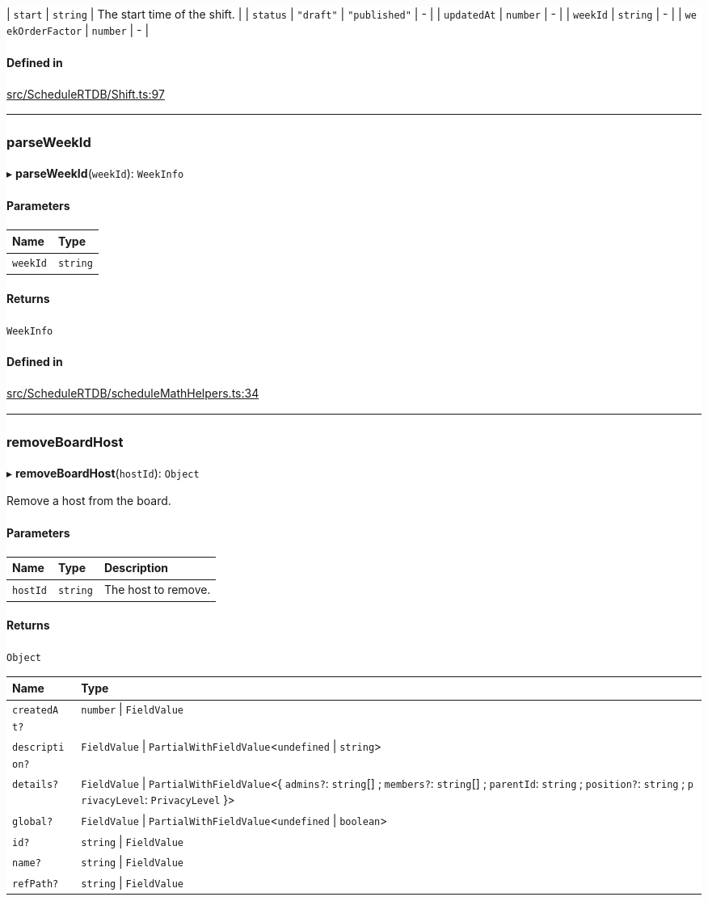 | `start` | `string` | The start time of the shift. |
| `status` | ``"draft"`` \| ``"published"`` | - |
| `updatedAt` | `number` | - |
| `weekId` | `string` | - |
| `weekOrderFactor` | `number` | - |

#### Defined in

[src/ScheduleRTDB/Shift.ts:97](https://github.com/Cuttinboard-Solutions/Cuttinboard-Library/blob/97c340c/src/ScheduleRTDB/Shift.ts#L97)

___

### parseWeekId

▸ **parseWeekId**(`weekId`): `WeekInfo`

#### Parameters

| Name | Type |
| :------ | :------ |
| `weekId` | `string` |

#### Returns

`WeekInfo`

#### Defined in

[src/ScheduleRTDB/scheduleMathHelpers.ts:34](https://github.com/Cuttinboard-Solutions/Cuttinboard-Library/blob/97c340c/src/ScheduleRTDB/scheduleMathHelpers.ts#L34)

___

### removeBoardHost

▸ **removeBoardHost**(`hostId`): `Object`

Remove a host from the board.

#### Parameters

| Name | Type | Description |
| :------ | :------ | :------ |
| `hostId` | `string` | The host to remove. |

#### Returns

`Object`

| Name | Type |
| :------ | :------ |
| `createdAt?` | `number` \| `FieldValue` |
| `description?` | `FieldValue` \| `PartialWithFieldValue`<`undefined` \| `string`\> |
| `details?` | `FieldValue` \| `PartialWithFieldValue`<{ `admins?`: `string`[] ; `members?`: `string`[] ; `parentId`: `string` ; `position?`: `string` ; `privacyLevel`: `PrivacyLevel`  }\> |
| `global?` | `FieldValue` \| `PartialWithFieldValue`<`undefined` \| `boolean`\> |
| `id?` | `string` \| `FieldValue` |
| `name?` | `string` \| `FieldValue` |
| `refPath?` | `string` \| `FieldValue` |